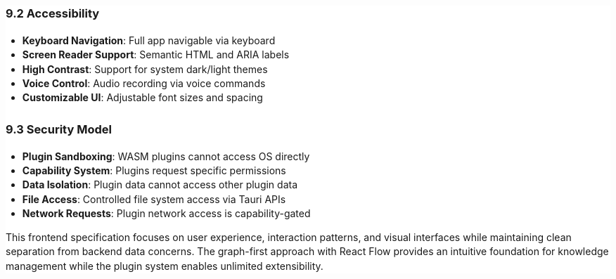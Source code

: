 ### 9.2 Accessibility
- **Keyboard Navigation**: Full app navigable via keyboard
- **Screen Reader Support**: Semantic HTML and ARIA labels
- **High Contrast**: Support for system dark/light themes
- **Voice Control**: Audio recording via voice commands
- **Customizable UI**: Adjustable font sizes and spacing

### 9.3 Security Model
- **Plugin Sandboxing**: WASM plugins cannot access OS directly
- **Capability System**: Plugins request specific permissions
- **Data Isolation**: Plugin data cannot access other plugin data
- **File Access**: Controlled file system access via Tauri APIs
- **Network Requests**: Plugin network access is capability-gated

This frontend specification focuses on user experience, interaction patterns, and visual interfaces while maintaining clean separation from backend data concerns. The graph-first approach with React Flow provides an intuitive foundation for knowledge management while the plugin system enables unlimited extensibility.
